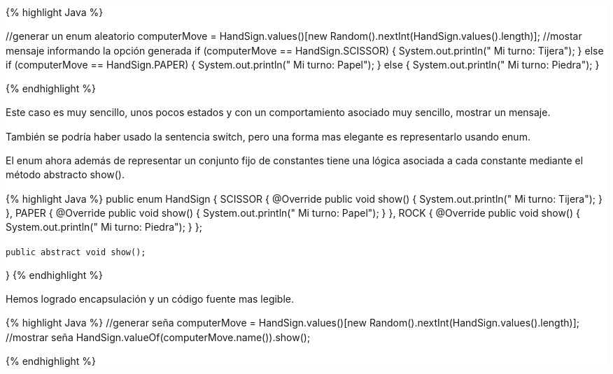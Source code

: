 {% highlight Java %}

//generar un enum aleatorio
computerMove = HandSign.values()[new Random().nextInt(HandSign.values().length)];
//mostar mensaje informando la opción generada
if (computerMove == HandSign.SCISSOR) {
    System.out.println("   Mi turno: Tijera");
} else if (computerMove == HandSign.PAPER) {
    System.out.println("   Mi turno: Papel");
} else {
    System.out.println("   Mi turno: Piedra");
}

{% endhighlight %}

Este caso es muy sencillo, unos pocos estados y con un comportamiento asociado muy sencillo, mostrar un mensaje.

También se podría haber usado la sentencia switch, pero una forma mas elegante es representarlo usando enum.

El enum ahora además de representar un conjunto fijo de constantes tiene una lógica asociada a cada constante mediante el método abstracto show().


{% highlight Java %}
public enum HandSign {
    SCISSOR {
        @Override
        public void show() {
            System.out.println("   Mi turno: Tijera");
        }
    },
    PAPER {
        @Override
        public void show() {
            System.out.println("   Mi turno: Papel");
        }
    },
    ROCK {
        @Override
        public void show() {
            System.out.println("   Mi turno: Piedra");
        }
    };

    public abstract void show();
}
{% endhighlight %}

Hemos logrado encapsulación y un código fuente mas legible.

{% highlight Java %}
//generar seña
computerMove = HandSign.values()[new Random().nextInt(HandSign.values().length)];
//mostrar seña
HandSign.valueOf(computerMove.name()).show();

{% endhighlight %}
